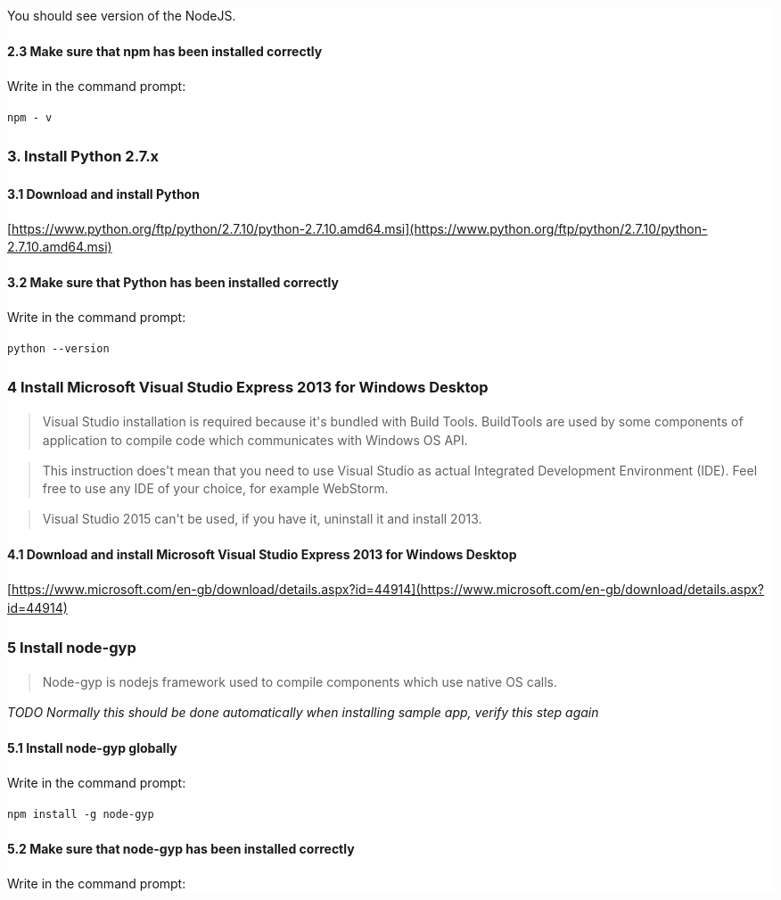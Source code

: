 You should see version of the NodeJS.

#### 2.3 Make sure that npm has been installed correctly

Write in the command prompt:

    npm - v

### 3. Install Python 2.7.x

#### 3.1 Download and install Python

[https://www.python.org/ftp/python/2.7.10/python-2.7.10.amd64.msi](https://www.python.org/ftp/python/2.7.10/python-2.7.10.amd64.msi)

#### 3.2 Make sure that Python has been installed correctly

Write in the command prompt:

    python --version

### 4 Install Microsoft Visual Studio Express 2013 for Windows Desktop

>Visual Studio installation is required because it's bundled with Build Tools.
BuildTools are used by some components of application to compile code which
communicates with Windows OS API.

>This instruction does't mean that you need to use Visual Studio as actual
Integrated Development Environment (IDE). Feel free to use any IDE of your choice, for example WebStorm.

>Visual Studio 2015 can't be used, if you have it, uninstall it and install 2013.

#### 4.1 Download and install Microsoft Visual Studio Express 2013 for Windows Desktop

[https://www.microsoft.com/en-gb/download/details.aspx?id=44914](https://www.microsoft.com/en-gb/download/details.aspx?id=44914)

### 5 Install node-gyp

>Node-gyp is nodejs framework used to compile components which use native OS calls.

*TODO Normally this should be done automatically when installing sample app, verify this step again*

#### 5.1 Install node-gyp globally

Write in the command prompt: 

    npm install -g node-gyp
    
#### 5.2 Make sure that node-gyp has been installed correctly

Write in the command prompt: 

